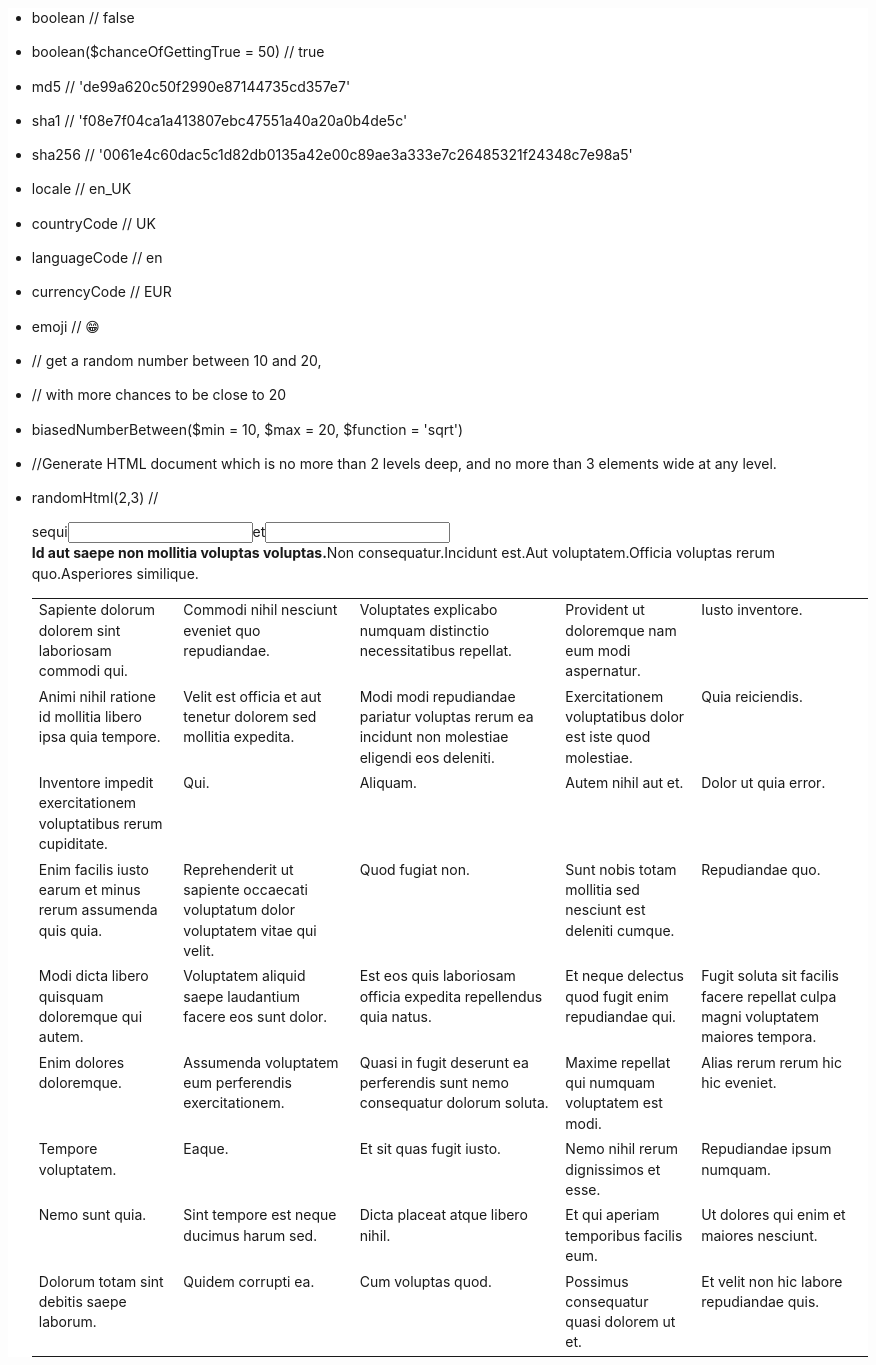 - boolean // false
- boolean($chanceOfGettingTrue = 50) // true
- md5           // 'de99a620c50f2990e87144735cd357e7'
- sha1          // 'f08e7f04ca1a413807ebc47551a40a20a0b4de5c'
- sha256        // '0061e4c60dac5c1d82db0135a42e00c89ae3a333e7c26485321f24348c7e98a5'
- locale        // en_UK
- countryCode   // UK
- languageCode  // en
- currencyCode  // EUR
- emoji         // 😁

- // get a random number between 10 and 20,
- // with more chances to be close to 20
- biasedNumberBetween($min = 10, $max = 20, $function = 'sqrt')

- //Generate HTML document which is no more than 2 levels deep, and no more than 3 elements wide at any level.
- randomHtml(2,3)   // <html><head><title>Aut illo dolorem et accusantium eum.</title></head><body><form action="example.com" method="POST"><label for="username">sequi</label><input type="text" id="username"><label for="password">et</label><input type="password" id="password"></form><b>Id aut saepe non mollitia voluptas voluptas.</b><table><thead><tr><tr>Non consequatur.</tr><tr>Incidunt est.</tr><tr>Aut voluptatem.</tr><tr>Officia voluptas rerum quo.</tr><tr>Asperiores similique.</tr></tr></thead><tbody><tr><td>Sapiente dolorum dolorem sint laboriosam commodi qui.</td><td>Commodi nihil nesciunt eveniet quo repudiandae.</td><td>Voluptates explicabo numquam distinctio necessitatibus repellat.</td><td>Provident ut doloremque nam eum modi aspernatur.</td><td>Iusto inventore.</td></tr><tr><td>Animi nihil ratione id mollitia libero ipsa quia tempore.</td><td>Velit est officia et aut tenetur dolorem sed mollitia expedita.</td><td>Modi modi repudiandae pariatur voluptas rerum ea incidunt non molestiae eligendi eos deleniti.</td><td>Exercitationem voluptatibus dolor est iste quod molestiae.</td><td>Quia reiciendis.</td></tr><tr><td>Inventore impedit exercitationem voluptatibus rerum cupiditate.</td><td>Qui.</td><td>Aliquam.</td><td>Autem nihil aut et.</td><td>Dolor ut quia error.</td></tr><tr><td>Enim facilis iusto earum et minus rerum assumenda quis quia.</td><td>Reprehenderit ut sapiente occaecati voluptatum dolor voluptatem vitae qui velit.</td><td>Quod fugiat non.</td><td>Sunt nobis totam mollitia sed nesciunt est deleniti cumque.</td><td>Repudiandae quo.</td></tr><tr><td>Modi dicta libero quisquam doloremque qui autem.</td><td>Voluptatem aliquid saepe laudantium facere eos sunt dolor.</td><td>Est eos quis laboriosam officia expedita repellendus quia natus.</td><td>Et neque delectus quod fugit enim repudiandae qui.</td><td>Fugit soluta sit facilis facere repellat culpa magni voluptatem maiores tempora.</td></tr><tr><td>Enim dolores doloremque.</td><td>Assumenda voluptatem eum perferendis exercitationem.</td><td>Quasi in fugit deserunt ea perferendis sunt nemo consequatur dolorum soluta.</td><td>Maxime repellat qui numquam voluptatem est modi.</td><td>Alias rerum rerum hic hic eveniet.</td></tr><tr><td>Tempore voluptatem.</td><td>Eaque.</td><td>Et sit quas fugit iusto.</td><td>Nemo nihil rerum dignissimos et esse.</td><td>Repudiandae ipsum numquam.</td></tr><tr><td>Nemo sunt quia.</td><td>Sint tempore est neque ducimus harum sed.</td><td>Dicta placeat atque libero nihil.</td><td>Et qui aperiam temporibus facilis eum.</td><td>Ut dolores qui enim et maiores nesciunt.</td></tr><tr><td>Dolorum totam sint debitis saepe laborum.</td><td>Quidem corrupti ea.</td><td>Cum voluptas quod.</td><td>Possimus consequatur quasi dolorem ut et.</td><td>Et velit non hic labore repudiandae quis.</td></tr></tbody></table></body></html>





